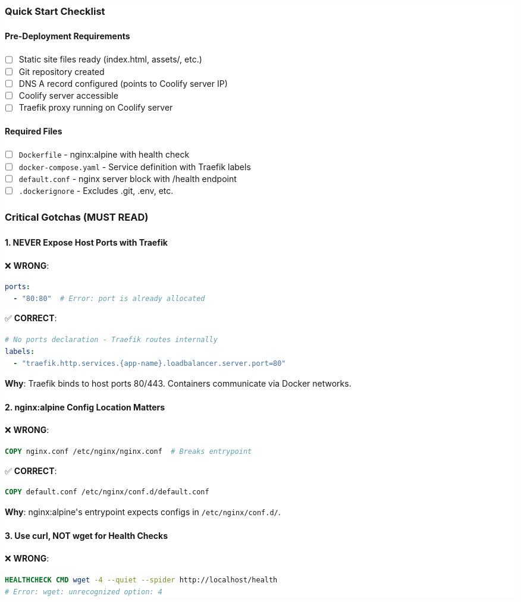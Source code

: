 ### Quick Start Checklist

#### Pre-Deployment Requirements
- [ ] Static site files ready (index.html, assets/, etc.)
- [ ] Git repository created
- [ ] DNS A record configured (points to Coolify server IP)
- [ ] Coolify server accessible
- [ ] Traefik proxy running on Coolify server

#### Required Files
- [ ] `Dockerfile` - nginx:alpine with health check
- [ ] `docker-compose.yaml` - Service definition with Traefik labels
- [ ] `default.conf` - nginx server block with /health endpoint
- [ ] `.dockerignore` - Excludes .git, .env, etc.

### Critical Gotchas (MUST READ)

#### 1. NEVER Expose Host Ports with Traefik

❌ **WRONG**:
```yaml
ports:
  - "80:80"  # Error: port is already allocated
```

✅ **CORRECT**:
```yaml
# No ports declaration - Traefik routes internally
labels:
  - "traefik.http.services.{app-name}.loadbalancer.server.port=80"
```

**Why**: Traefik binds to host ports 80/443. Containers communicate via Docker networks.

#### 2. nginx:alpine Config Location Matters

❌ **WRONG**:
```dockerfile
COPY nginx.conf /etc/nginx/nginx.conf  # Breaks entrypoint
```

✅ **CORRECT**:
```dockerfile
COPY default.conf /etc/nginx/conf.d/default.conf
```

**Why**: nginx:alpine's entrypoint expects configs in `/etc/nginx/conf.d/`.

#### 3. Use curl, NOT wget for Health Checks

❌ **WRONG**:
```dockerfile
HEALTHCHECK CMD wget -4 --quiet --spider http://localhost/health
# Error: wget: unrecognized option: 4
```
